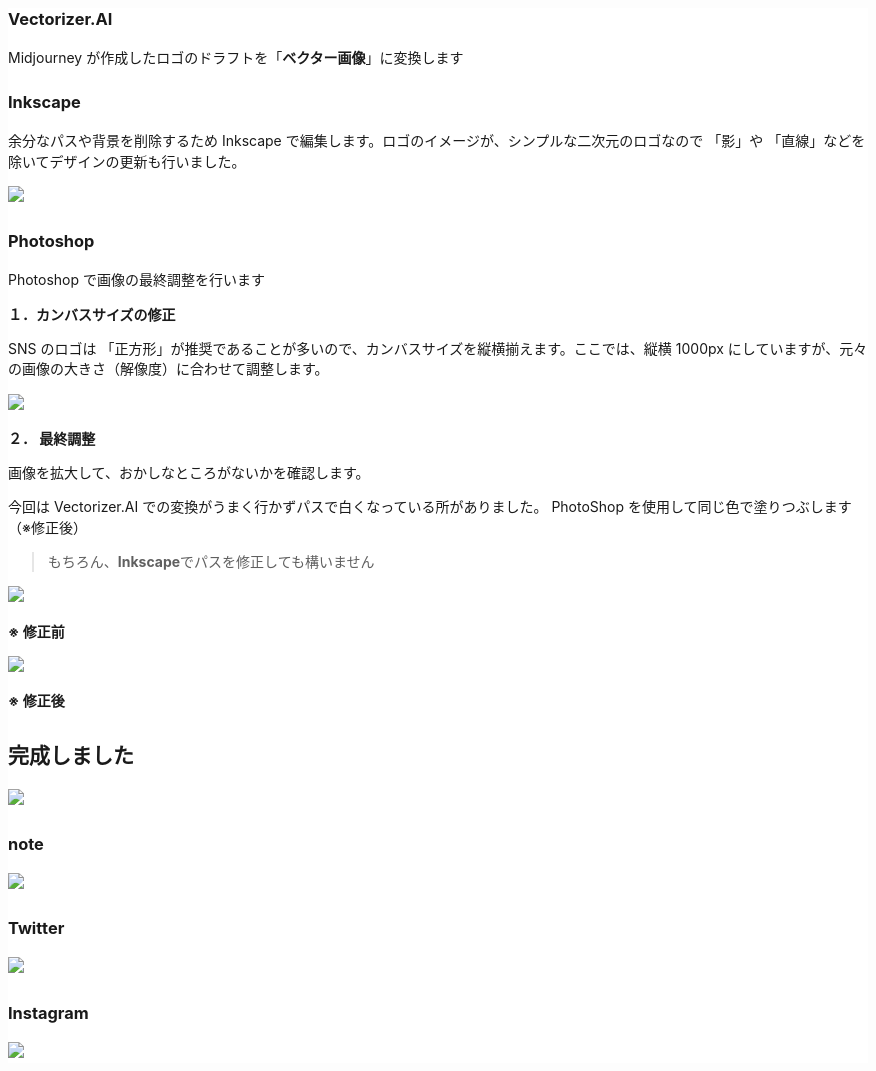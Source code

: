 ### Vectorizer.AI

Midjourney が作成したロゴのドラフトを「**ベクター画像**」に変換します

### Inkscape

余分なパスや背景を削除するため Inkscape で編集します。ロゴのイメージが、シンプルな二次元のロゴなので 「影」や 「直線」などを除いてデザインの更新も行いました。

![](https://assets.st-note.com/img/1684781820602-qWTcT0NJMO.png)

### Photoshop

Photoshop で画像の最終調整を行います

**１．カンバスサイズの修正**

SNS のロゴは 「正方形」が推奨であることが多いので、カンバスサイズを縦横揃えます。ここでは、縦横 1000px にしていますが、元々の画像の大きさ（解像度）に合わせて調整します。

![](https://assets.st-note.com/img/1684782079745-DvVvf34PjJ.png)

**２． 最終調整**

画像を拡大して、おかしなところがないかを確認します。

今回は Vectorizer.AI での変換がうまく行かずパスで白くなっている所がありました。 PhotoShop を使用して同じ色で塗りつぶします（※修正後）

> もちろん、**Inkscape**でパスを修正しても構いません

![](https://assets.st-note.com/img/1684688727105-1OnJbkhqVL.png)

<figcaption>

**※ 修正前**

</figcaption>

![](https://assets.st-note.com/img/1684689108036-YgXz9z872t.png)

<figcaption>

**※ 修正後**

</figcaption>

## 完成しました

![](https://assets.st-note.com/img/1684692381351-LF5sZHjbbC.png)

### note

![](https://assets.st-note.com/img/1684695359719-xeq27c00bH.png)

### Twitter

![](https://assets.st-note.com/img/1684692313450-6UH9RUHzPE.png)

### Instagram

![](https://assets.st-note.com/img/1684695343294-o7WFA9Yf2D.png)
